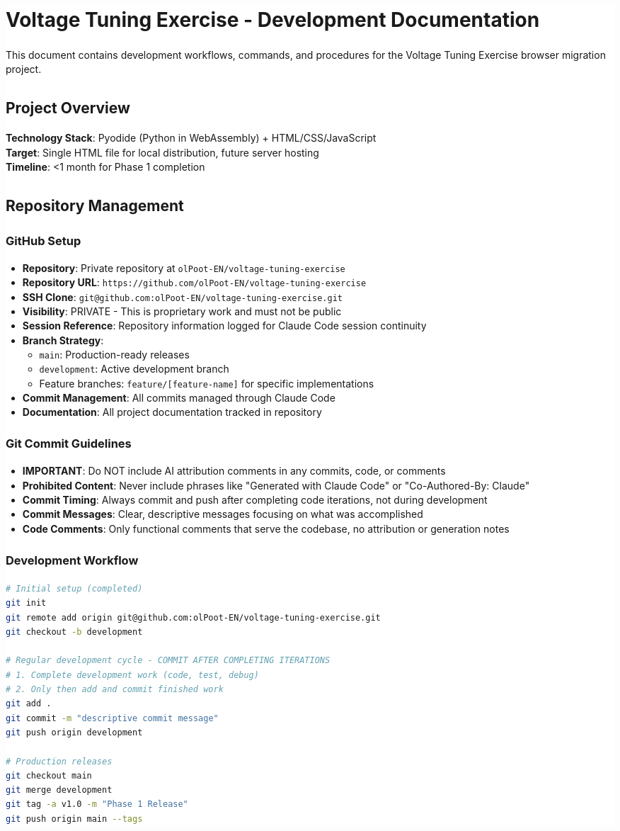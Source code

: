 # Voltage Tuning Exercise - Development Documentation

This document contains development workflows, commands, and procedures for the Voltage Tuning Exercise browser migration project.

## Project Overview

**Technology Stack**: Pyodide (Python in WebAssembly) + HTML/CSS/JavaScript  
**Target**: Single HTML file for local distribution, future server hosting  
**Timeline**: <1 month for Phase 1 completion  

## Repository Management

### GitHub Setup
- **Repository**: Private repository at `olPoot-EN/voltage-tuning-exercise`
- **Repository URL**: `https://github.com/olPoot-EN/voltage-tuning-exercise`
- **SSH Clone**: `git@github.com:olPoot-EN/voltage-tuning-exercise.git`
- **Visibility**: PRIVATE - This is proprietary work and must not be public
- **Session Reference**: Repository information logged for Claude Code session continuity
- **Branch Strategy**: 
  - `main`: Production-ready releases
  - `development`: Active development branch
  - Feature branches: `feature/[feature-name]` for specific implementations
- **Commit Management**: All commits managed through Claude Code
- **Documentation**: All project documentation tracked in repository

### Git Commit Guidelines
- **IMPORTANT**: Do NOT include AI attribution comments in any commits, code, or comments
- **Prohibited Content**: Never include phrases like "Generated with Claude Code" or "Co-Authored-By: Claude" 
- **Commit Timing**: Always commit and push after completing code iterations, not during development
- **Commit Messages**: Clear, descriptive messages focusing on what was accomplished
- **Code Comments**: Only functional comments that serve the codebase, no attribution or generation notes

### Development Workflow
```bash
# Initial setup (completed)
git init
git remote add origin git@github.com:olPoot-EN/voltage-tuning-exercise.git
git checkout -b development

# Regular development cycle - COMMIT AFTER COMPLETING ITERATIONS
# 1. Complete development work (code, test, debug)
# 2. Only then add and commit finished work
git add .
git commit -m "descriptive commit message"
git push origin development

# Production releases
git checkout main
git merge development
git tag -a v1.0 -m "Phase 1 Release"
git push origin main --tags
```

